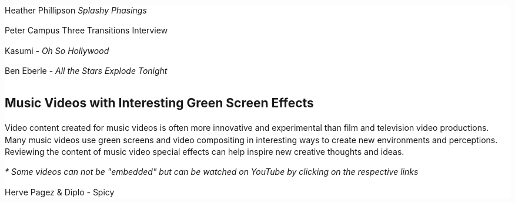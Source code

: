 <div class="video-card">

Heather Phillipson _Splashy Phasings_

<div class="iframe-16-9-container"><iframe src="https://player.vimeo.com/video/73709932?h=d47e36752c" width="640" height="360" frameborder="0" allow="autoplay; fullscreen; picture-in-picture" allowfullscreen></iframe>
</div>
</div>

<div class="video-card">

Peter Campus Three Transitions Interview

<div class="iframe-16-9-container"><iframe class="youTubeIframe" width="560" height="315" src="https://www.youtube.com/embed/aVozAnBiZrg?si=GQBNKv0nyxBwbbI-" title="YouTube video player" frameborder="0" allow="accelerometer; autoplay; clipboard-write; encrypted-media; gyroscope; picture-in-picture; web-share" allowfullscreen></iframe>
</div>
</div>

<div class="video-card">

Kasumi - _Oh So Hollywood_

<div class="iframe-16-9-container"><iframe class="vimeoIframe" title="vimeo-player" src="https://player.vimeo.com/video/166126634?h=ce0e66ed39" width="640" height="360" frameborder="0"    allowfullscreen></iframe>
</div>
</div>

<div class="video-card">

Ben Eberle - _All the Stars Explode Tonight_

<div class="iframe-16-9-container"><iframe class="youTubeIframe" width="560" height="315" src="https://www.youtube.com/embed/0gfyzt9o9gw?si=Cpb7d0prafYYNIJz" title="YouTube video player" frameborder="0" allow="accelerometer; autoplay; clipboard-write; encrypted-media; gyroscope; picture-in-picture; web-share" allowfullscreen></iframe>
</div>
</div>

</div>

## Music Videos with Interesting Green Screen Effects

Video content created for music videos is often more innovative and experimental than film and television video productions. Many music videos use green screens and video compositing in interesting ways to create new environments and perceptions. Reviewing the content of music video special effects can help inspire new creative thoughts and ideas.

_\* Some videos can not be "embedded" but can be watched on YouTube by clicking on the respective links_

<div class="video-grid">
Herve Pagez & Diplo - Spicy

<div class="iframe-16-9-container"><iframe class="youTubeIframe" width="560" height="315" src="https://www.youtube.com/embed/hvjytRyt27c?si=wklfYAiaz3a2BBD9" title="YouTube video player" frameborder="0" allow="accelerometer; autoplay; clipboard-write; encrypted-media; gyroscope; picture-in-picture; web-share" allowfullscreen></iframe></div></div><div class="video-card">
